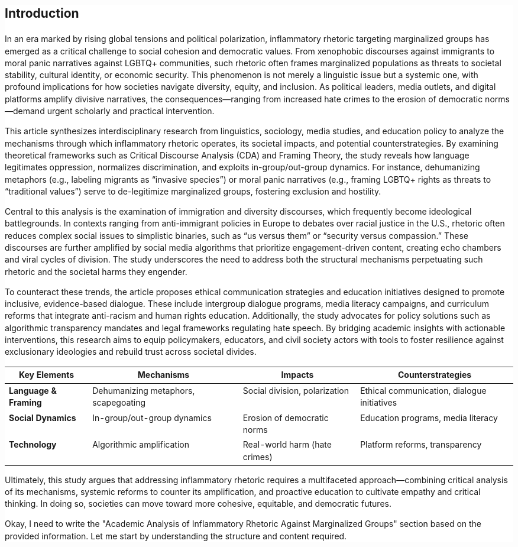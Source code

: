 ## Introduction  

In an era marked by rising global tensions and political polarization, inflammatory rhetoric targeting marginalized groups has emerged as a critical challenge to social cohesion and democratic values. From xenophobic discourses against immigrants to moral panic narratives against LGBTQ+ communities, such rhetoric often frames marginalized populations as threats to societal stability, cultural identity, or economic security. This phenomenon is not merely a linguistic issue but a systemic one, with profound implications for how societies navigate diversity, equity, and inclusion. As political leaders, media outlets, and digital platforms amplify divisive narratives, the consequences—ranging from increased hate crimes to the erosion of democratic norms—demand urgent scholarly and practical intervention.  

This article synthesizes interdisciplinary research from linguistics, sociology, media studies, and education policy to analyze the mechanisms through which inflammatory rhetoric operates, its societal impacts, and potential counterstrategies. By examining theoretical frameworks such as Critical Discourse Analysis (CDA) and Framing Theory, the study reveals how language legitimates oppression, normalizes discrimination, and exploits in-group/out-group dynamics. For instance, dehumanizing metaphors (e.g., labeling migrants as “invasive species”) or moral panic narratives (e.g., framing LGBTQ+ rights as threats to “traditional values”) serve to de-legitimize marginalized groups, fostering exclusion and hostility.  

Central to this analysis is the examination of immigration and diversity discourses, which frequently become ideological battlegrounds. In contexts ranging from anti-immigrant policies in Europe to debates over racial justice in the U.S., rhetoric often reduces complex social issues to simplistic binaries, such as “us versus them” or “security versus compassion.” These discourses are further amplified by social media algorithms that prioritize engagement-driven content, creating echo chambers and viral cycles of division. The study underscores the need to address both the structural mechanisms perpetuating such rhetoric and the societal harms they engender.  

To counteract these trends, the article proposes ethical communication strategies and education initiatives designed to promote inclusive, evidence-based dialogue. These include intergroup dialogue programs, media literacy campaigns, and curriculum reforms that integrate anti-racism and human rights education. Additionally, the study advocates for policy solutions such as algorithmic transparency mandates and legal frameworks regulating hate speech. By bridging academic insights with actionable interventions, this research aims to equip policymakers, educators, and civil society actors with tools to foster resilience against exclusionary ideologies and rebuild trust across societal divides.  

| **Key Elements**       | **Mechanisms**                          | **Impacts**                              | **Counterstrategies**                     |
|-------------------------|-----------------------------------------|------------------------------------------|--------------------------------------------|
| **Language & Framing**  | Dehumanizing metaphors, scapegoating    | Social division, polarization            | Ethical communication, dialogue initiatives |
| **Social Dynamics**     | In-group/out-group dynamics             | Erosion of democratic norms              | Education programs, media literacy         |
| **Technology**          | Algorithmic amplification                | Real-world harm (hate crimes)            | Platform reforms, transparency             |

Ultimately, this study argues that addressing inflammatory rhetoric requires a multifaceted approach—combining critical analysis of its mechanisms, systemic reforms to counter its amplification, and proactive education to cultivate empathy and critical thinking. In doing so, societies can move toward more cohesive, equitable, and democratic futures.


Okay, I need to write the "Academic Analysis of Inflammatory Rhetoric Against Marginalized Groups" section based on the provided information. Let me start by understanding the structure and content required.
